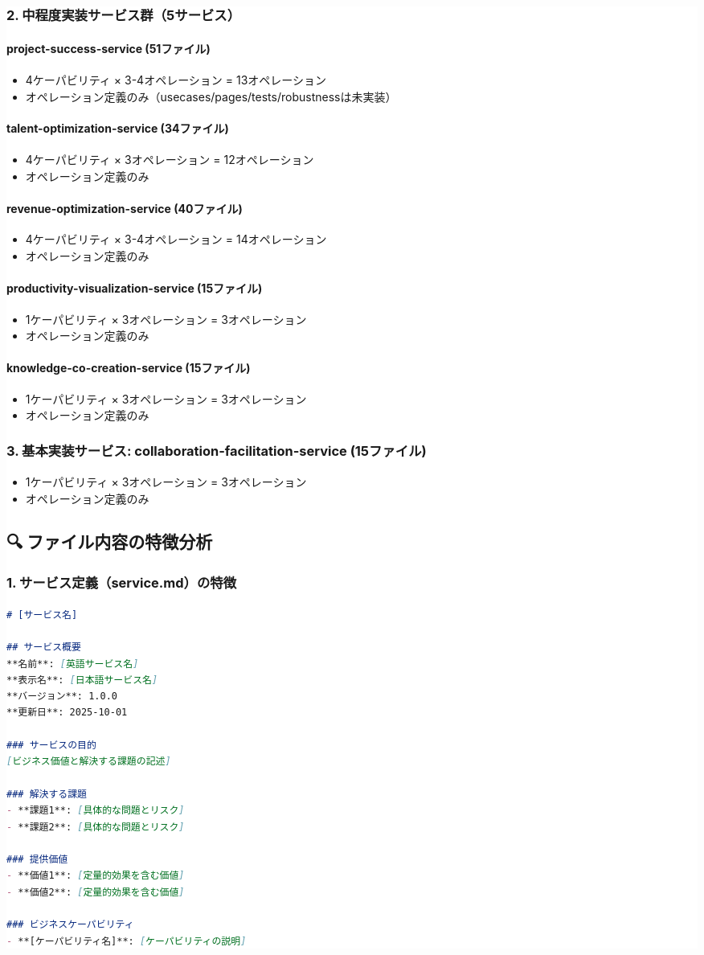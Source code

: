 ### 2. 中程度実装サービス群（5サービス）

#### project-success-service (51ファイル)
- 4ケーパビリティ × 3-4オペレーション = 13オペレーション
- オペレーション定義のみ（usecases/pages/tests/robustnessは未実装）

#### talent-optimization-service (34ファイル)
- 4ケーパビリティ × 3オペレーション = 12オペレーション
- オペレーション定義のみ

#### revenue-optimization-service (40ファイル)
- 4ケーパビリティ × 3-4オペレーション = 14オペレーション
- オペレーション定義のみ

#### productivity-visualization-service (15ファイル)
- 1ケーパビリティ × 3オペレーション = 3オペレーション
- オペレーション定義のみ

#### knowledge-co-creation-service (15ファイル)
- 1ケーパビリティ × 3オペレーション = 3オペレーション
- オペレーション定義のみ

### 3. 基本実装サービス: collaboration-facilitation-service (15ファイル)
- 1ケーパビリティ × 3オペレーション = 3オペレーション
- オペレーション定義のみ

## 🔍 ファイル内容の特徴分析

### 1. サービス定義（service.md）の特徴
```markdown
# [サービス名]

## サービス概要
**名前**: [英語サービス名]
**表示名**: [日本語サービス名]
**バージョン**: 1.0.0
**更新日**: 2025-10-01

### サービスの目的
[ビジネス価値と解決する課題の記述]

### 解決する課題
- **課題1**: [具体的な問題とリスク]
- **課題2**: [具体的な問題とリスク]

### 提供価値
- **価値1**: [定量的効果を含む価値]
- **価値2**: [定量的効果を含む価値]

### ビジネスケーパビリティ
- **[ケーパビリティ名]**: [ケーパビリティの説明]
```
